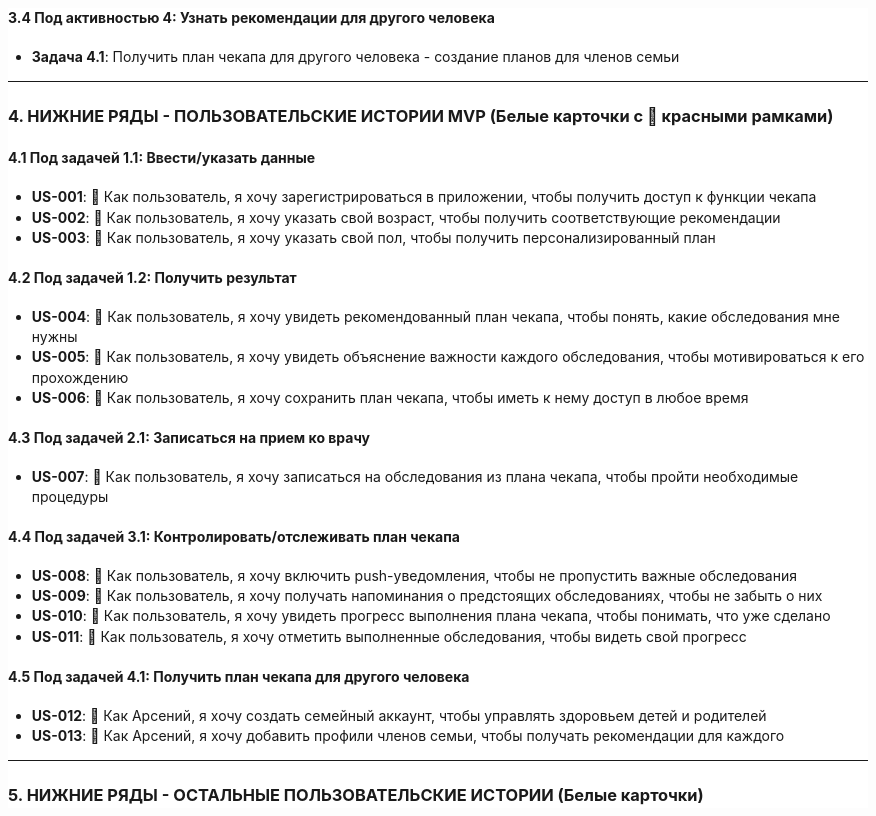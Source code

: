 #### 3.4 Под активностью 4: Узнать рекомендации для другого человека
- **Задача 4.1**: Получить план чекапа для другого человека - создание планов для членов семьи

---

### 4. НИЖНИЕ РЯДЫ - ПОЛЬЗОВАТЕЛЬСКИЕ ИСТОРИИ MVP (Белые карточки с 🔴 красными рамками)

#### 4.1 Под задачей 1.1: Ввести/указать данные
- **US-001**: 🔴 Как пользователь, я хочу зарегистрироваться в приложении, чтобы получить доступ к функции чекапа
- **US-002**: 🔴 Как пользователь, я хочу указать свой возраст, чтобы получить соответствующие рекомендации
- **US-003**: 🔴 Как пользователь, я хочу указать свой пол, чтобы получить персонализированный план

#### 4.2 Под задачей 1.2: Получить результат
- **US-004**: 🔴 Как пользователь, я хочу увидеть рекомендованный план чекапа, чтобы понять, какие обследования мне нужны
- **US-005**: 🔴 Как пользователь, я хочу увидеть объяснение важности каждого обследования, чтобы мотивироваться к его прохождению
- **US-006**: 🔴 Как пользователь, я хочу сохранить план чекапа, чтобы иметь к нему доступ в любое время

#### 4.3 Под задачей 2.1: Записаться на прием ко врачу
- **US-007**: 🔴 Как пользователь, я хочу записаться на обследования из плана чекапа, чтобы пройти необходимые процедуры

#### 4.4 Под задачей 3.1: Контролировать/отслеживать план чекапа
- **US-008**: 🔴 Как пользователь, я хочу включить push-уведомления, чтобы не пропустить важные обследования
- **US-009**: 🔴 Как пользователь, я хочу получать напоминания о предстоящих обследованиях, чтобы не забыть о них
- **US-010**: 🔴 Как пользователь, я хочу увидеть прогресс выполнения плана чекапа, чтобы понимать, что уже сделано
- **US-011**: 🔴 Как пользователь, я хочу отметить выполненные обследования, чтобы видеть свой прогресс

#### 4.5 Под задачей 4.1: Получить план чекапа для другого человека
- **US-012**: 🔴 Как Арсений, я хочу создать семейный аккаунт, чтобы управлять здоровьем детей и родителей
- **US-013**: 🔴 Как Арсений, я хочу добавить профили членов семьи, чтобы получать рекомендации для каждого

---

### 5. НИЖНИЕ РЯДЫ - ОСТАЛЬНЫЕ ПОЛЬЗОВАТЕЛЬСКИЕ ИСТОРИИ (Белые карточки)
